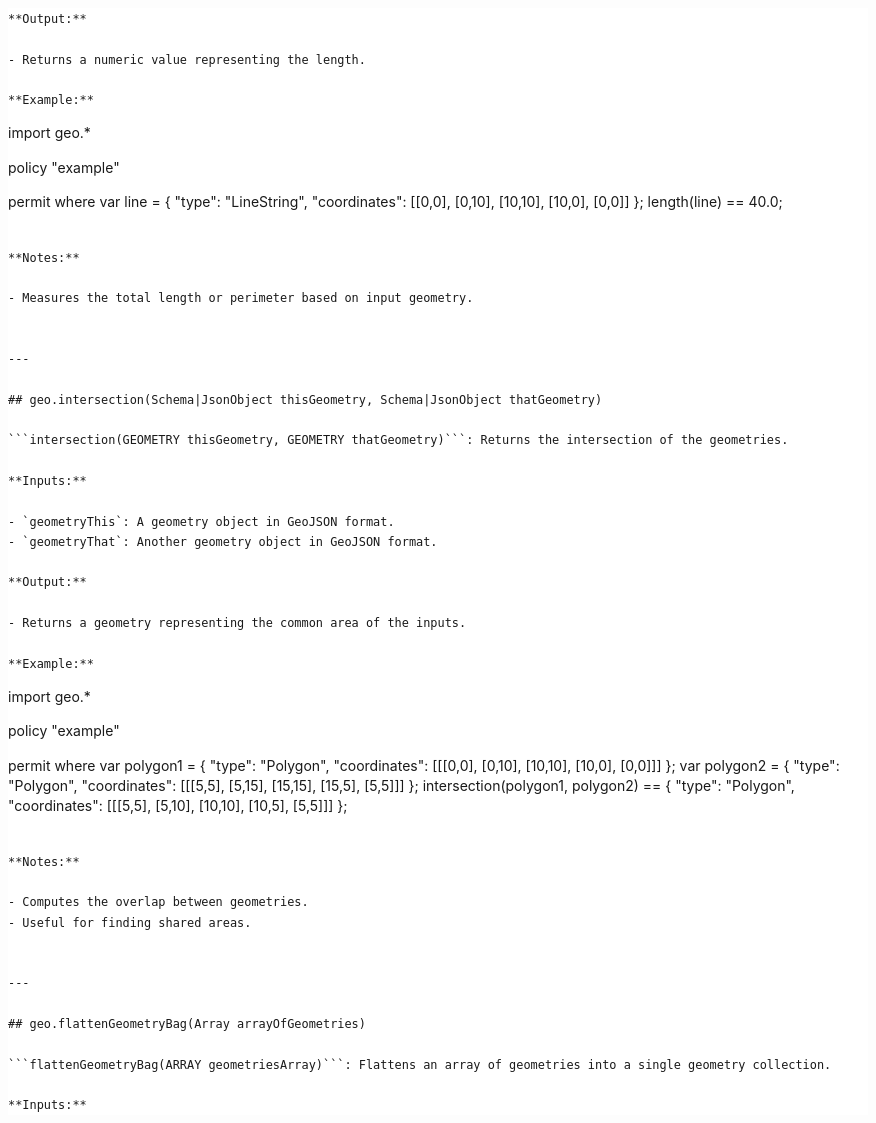```
**Output:**

- Returns a numeric value representing the length.

**Example:**

```
import geo.*

policy "example"

permit
where
    var line = { "type": "LineString", "coordinates": [[0,0], [0,10], [10,10], [10,0], [0,0]] };
    length(line) == 40.0;
```

**Notes:**

- Measures the total length or perimeter based on input geometry.


---

## geo.intersection(Schema|JsonObject thisGeometry, Schema|JsonObject thatGeometry)

```intersection(GEOMETRY thisGeometry, GEOMETRY thatGeometry)```: Returns the intersection of the geometries.

**Inputs:**

- `geometryThis`: A geometry object in GeoJSON format.
- `geometryThat`: Another geometry object in GeoJSON format.

**Output:**

- Returns a geometry representing the common area of the inputs.

**Example:**

```
import geo.*

policy "example"

permit
where
    var polygon1 = { "type": "Polygon", "coordinates": [[[0,0], [0,10], [10,10], [10,0], [0,0]]] };
    var polygon2 = { "type": "Polygon", "coordinates": [[[5,5], [5,15], [15,15], [15,5], [5,5]]] };
    intersection(polygon1, polygon2) == { "type": "Polygon", "coordinates": [[[5,5], [5,10], [10,10], [10,5], [5,5]]] };
```

**Notes:**

- Computes the overlap between geometries.
- Useful for finding shared areas.


---

## geo.flattenGeometryBag(Array arrayOfGeometries)

```flattenGeometryBag(ARRAY geometriesArray)```: Flattens an array of geometries into a single geometry collection.

**Inputs:**

```